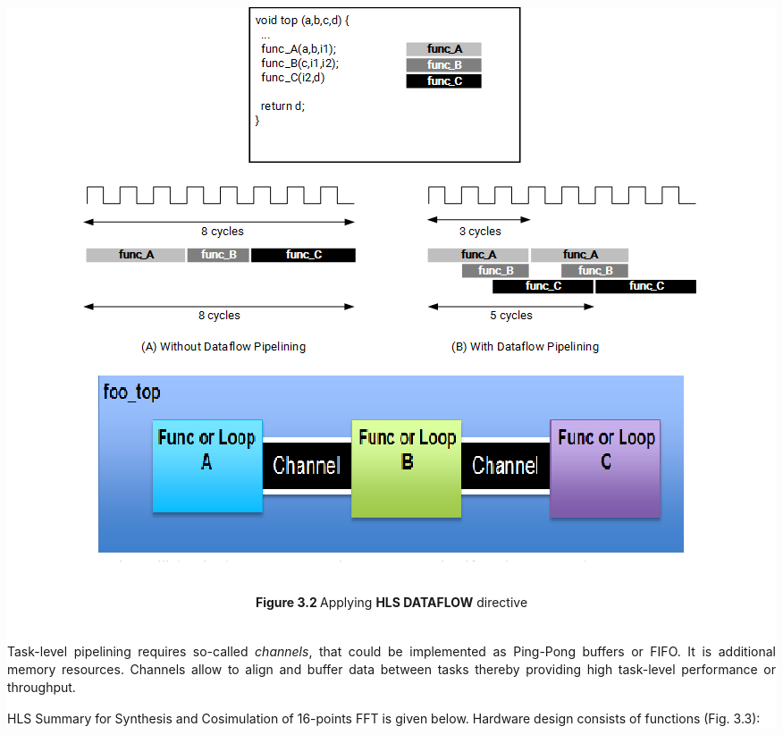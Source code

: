 <p align="center">
  <img src="images/dataflow.png" alt="butterfly"/>
</p>

<div align="center">
<b>Figure 3.2 </b> Applying <b>HLS DATAFLOW</b> directive
</div>
<br/>

<p align="justify">
Task-level pipelining requires so-called <i>channels</i>, that could be implemented as Ping-Pong buffers or FIFO. It is additional memory resources.
Channels allow to align and buffer data between tasks thereby providing high task-level performance or throughput.

<br/>

<p align="justify">
HLS Summary for Synthesis and Cosimulation of 16-points FFT is given below. Hardware design consists of functions (Fig. 3.3):
